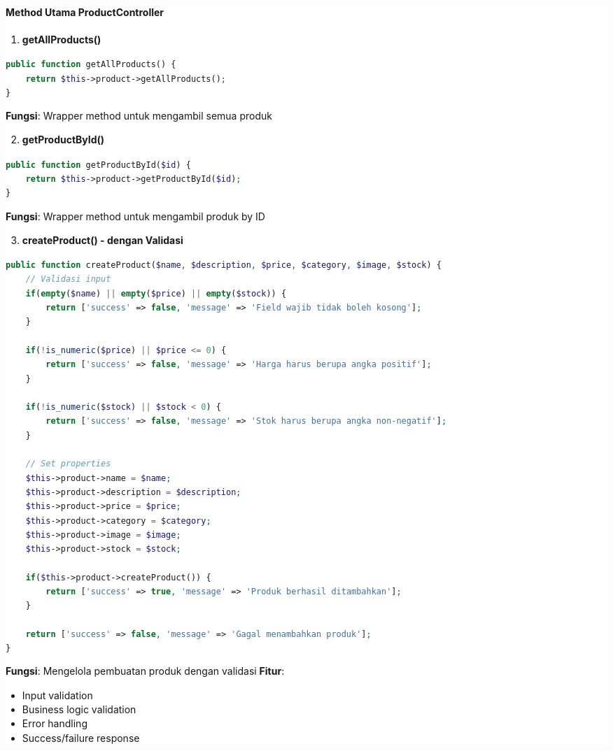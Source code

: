 #### Method Utama ProductController

1. **getAllProducts()**
```php
public function getAllProducts() {
    return $this->product->getAllProducts();
}
```
**Fungsi**: Wrapper method untuk mengambil semua produk

2. **getProductById()**
```php
public function getProductById($id) {
    return $this->product->getProductById($id);
}
```
**Fungsi**: Wrapper method untuk mengambil produk by ID

3. **createProduct() - dengan Validasi**
```php
public function createProduct($name, $description, $price, $category, $image, $stock) {
    // Validasi input
    if(empty($name) || empty($price) || empty($stock)) {
        return ['success' => false, 'message' => 'Field wajib tidak boleh kosong'];
    }
    
    if(!is_numeric($price) || $price <= 0) {
        return ['success' => false, 'message' => 'Harga harus berupa angka positif'];
    }
    
    if(!is_numeric($stock) || $stock < 0) {
        return ['success' => false, 'message' => 'Stok harus berupa angka non-negatif'];
    }
    
    // Set properties
    $this->product->name = $name;
    $this->product->description = $description;
    $this->product->price = $price;
    $this->product->category = $category;
    $this->product->image = $image;
    $this->product->stock = $stock;
    
    if($this->product->createProduct()) {
        return ['success' => true, 'message' => 'Produk berhasil ditambahkan'];
    }
    
    return ['success' => false, 'message' => 'Gagal menambahkan produk'];
}
```
**Fungsi**: Mengelola pembuatan produk dengan validasi
**Fitur**:
- Input validation
- Business logic validation
- Error handling
- Success/failure response
